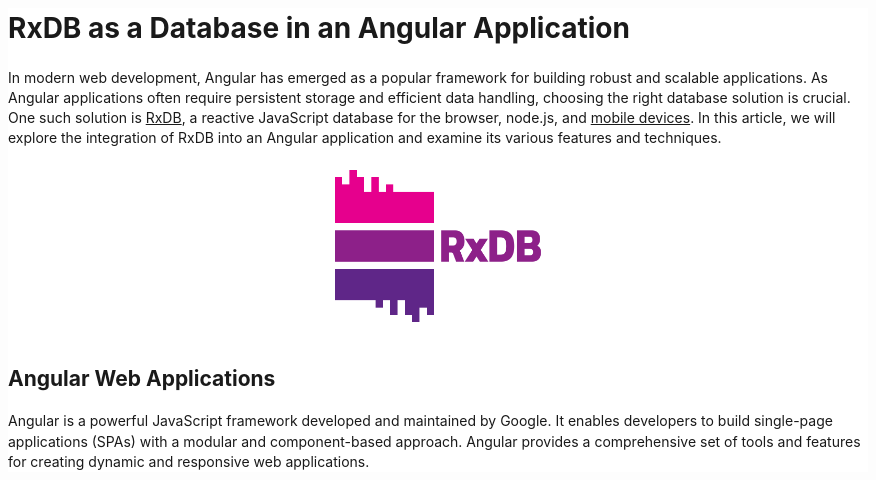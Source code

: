 # RxDB as a Database in an Angular Application

In modern web development, Angular has emerged as a popular framework for building robust and scalable applications. As Angular applications often require persistent storage and efficient data handling, choosing the right database solution is crucial. One such solution is [RxDB](https://rxdb.info/), a reactive JavaScript database for the browser, node.js, and [mobile devices](./mobile-database.md). In this article, we will explore the integration of RxDB into an Angular application and examine its various features and techniques.

<center>
    <a href="https://rxdb.info/">
        <img src="../files/logo/logo_text.svg" alt="JavaScript Angular Database" width="220">
    </a>
</center>

## Angular Web Applications
Angular is a powerful JavaScript framework developed and maintained by Google. It enables developers to build single-page applications (SPAs) with a modular and component-based approach. Angular provides a comprehensive set of tools and features for creating dynamic and responsive web applications.
